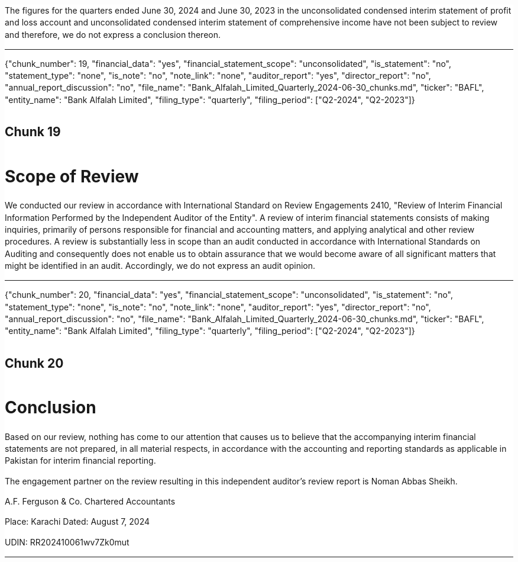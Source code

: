 The figures for the quarters ended June 30, 2024 and June 30, 2023 in the unconsolidated condensed interim statement of profit and loss account and unconsolidated condensed interim statement of comprehensive income have not been subject to review and therefore, we do not express a conclusion thereon.

---

{"chunk_number": 19, "financial_data": "yes", "financial_statement_scope": "unconsolidated", "is_statement": "no", "statement_type": "none", "is_note": "no", "note_link": "none", "auditor_report": "yes", "director_report": "no", "annual_report_discussion": "no", "file_name": "Bank_Alfalah_Limited_Quarterly_2024-06-30_chunks.md", "ticker": "BAFL", "entity_name": "Bank Alfalah Limited", "filing_type": "quarterly", "filing_period": ["Q2-2024", "Q2-2023"]}
## Chunk 19


# Scope of Review

We conducted our review in accordance with International Standard on Review Engagements 2410, "Review of Interim Financial Information Performed by the Independent Auditor of the Entity". A review of interim financial statements consists of making inquiries, primarily of persons responsible for financial and accounting matters, and applying analytical and other review procedures. A review is substantially less in scope than an audit conducted in accordance with International Standards on Auditing and consequently does not enable us to obtain assurance that we would become aware of all significant matters that might be identified in an audit. Accordingly, we do not express an audit opinion.

---

{"chunk_number": 20, "financial_data": "yes", "financial_statement_scope": "unconsolidated", "is_statement": "no", "statement_type": "none", "is_note": "no", "note_link": "none", "auditor_report": "yes", "director_report": "no", "annual_report_discussion": "no", "file_name": "Bank_Alfalah_Limited_Quarterly_2024-06-30_chunks.md", "ticker": "BAFL", "entity_name": "Bank Alfalah Limited", "filing_type": "quarterly", "filing_period": ["Q2-2024", "Q2-2023"]}
## Chunk 20


# Conclusion

Based on our review, nothing has come to our attention that causes us to believe that the accompanying interim financial statements are not prepared, in all material respects, in accordance with the accounting and reporting standards as applicable in Pakistan for interim financial reporting.

The engagement partner on the review resulting in this independent auditor’s review report is Noman Abbas Sheikh.

A.F. Ferguson & Co.
Chartered Accountants

Place: Karachi
Dated: August 7, 2024

UDIN: RR202410061wv7Zk0mut

---